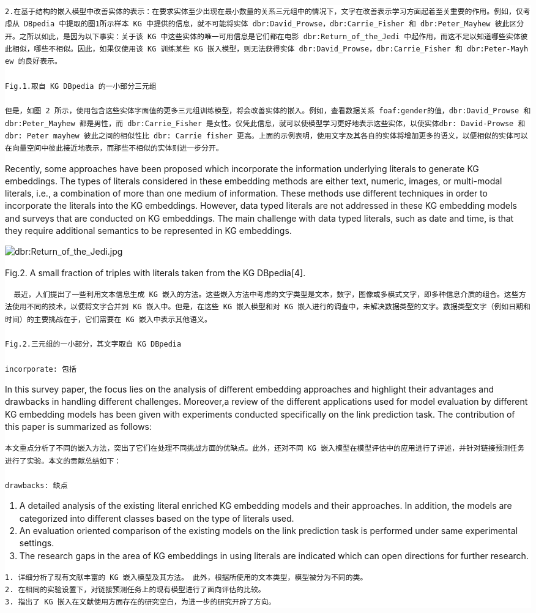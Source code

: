```
2.在基于结构的嵌入模型中改善实体的表示：在要求实体至少出现在最小数量的关系三元组中的情况下，文字在改善表示学习方面起着至关重要的作用。例如，仅考虑从 DBpedia 中提取的图1所示样本 KG 中提供的信息，就不可能将实体 dbr:David_Prowse，dbr:Carrie_Fisher 和 dbr:Peter_Mayhew 彼此区分开。之所以如此，是因为以下事实：关于该 KG 中这些实体的唯一可用信息是它们都在电影 dbr:Return_of_the_Jedi 中起作用，而这不足以知道哪些实体彼此相似，哪些不相似。因此，如果仅使用该 KG 训练某些 KG 嵌入模型，则无法获得实体 dbr:David_Prowse，dbr:Carrie_Fisher 和 dbr:Peter-Mayhew 的良好表示。

Fig.1.取自 KG DBpedia 的一小部分三元组

但是，如图 2 所示，使用包含这些实体字面值的更多三元组训练模型，将会改善实体的嵌入。例如，查看数据关系 foaf:gender的值，dbr:David_Prowse 和 dbr:Peter_Mayhew 都是男性，而 dbr:Carrie_Fisher 是女性。仅凭此信息，就可以使模型学习更好地表示这些实体，以使实体dbr: David-Prowse 和 dbr: Peter mayhew 彼此之间的相似性比 dbr: Carrie fisher 更高。上面的示例表明，使用文字及其各自的实体将增加更多的语义，以便相似的实体可以在向量空间中彼此接近地表示，而那些不相似的实体则进一步分开。
```

   Recently, some approaches have been proposed which incorporate the information underlying literals to generate KG embeddings. The types of literals considered in these embedding methods are either text, numeric, images, or multi-modal literals, i.e., a combination of more than one medium of information. These methods use different techniques in order to incorporate the literals into the KG embeddings. However, data typed literals are not addressed in these KG embedding models and surveys that are conducted on KG embeddings. The main challenge with data typed literals, such as date and time, is that they require additional semantics to be represented in KG embeddings.

![dbr:Return_of_the_Jedi.jpg](<https://raw.githubusercontent.com/Kdocke/MyDocumentImg/master/GraduationProject/LiteratureTranslation/dbr：Return_of_the_Jedi%2Babstract.jpg>)

   Fig.2. A small fraction of triples with literals taken from the KG DBpedia[4].

```   
  最近，人们提出了一些利用文本信息生成 KG 嵌入的方法。这些嵌入方法中考虑的文字类型是文本，数字，图像或多模式文字，即多种信息介质的组合。这些方法使用不同的技术，以便将文字合并到 KG 嵌入中。但是，在这些 KG 嵌入模型和对 KG 嵌入进行的调查中，未解决数据类型的文字。数据类型文字（例如日期和时间）的主要挑战在于，它们需要在 KG 嵌入中表示其他语义。
  
Fig.2.三元组的一小部分，其文字取自 KG DBpedia
  
incorporate: 包括
```

   In this survey paper, the focus lies on the analysis of different embedding approaches and highlight their advantages and drawbacks in handling different challenges. Moreover,a review of the different applications used for model evaluation by different KG embedding models has been given with experiments conducted specifically on the link prediction task. The contribution of this paper is summarized as follows:

```
本文重点分析了不同的嵌入方法，突出了它们在处理不同挑战方面的优缺点。此外，还对不同 KG 嵌入模型在模型评估中的应用进行了评述，并针对链接预测任务进行了实验。本文的贡献总结如下：

drawbacks: 缺点
```

1. A detailed analysis of the existing literal enriched KG embedding models and their approaches. In addition, the models are categorized into different classes based on the type of literals used.
2. An evaluation oriented comparison of the existing models on the link prediction task is performed under same experimental settings.
3. The research gaps in the area of KG embeddings in using literals are indicated which can open directions for further research.

```
1. 详细分析了现有文献丰富的 KG 嵌入模型及其方法。 此外，根据所使用的文本类型，模型被分为不同的类。
2. 在相同的实验设置下，对链接预测任务上的现有模型进行了面向评估的比较。
3. 指出了 KG 嵌入在文献使用方面存在的研究空白，为进一步的研究开辟了方向。
```
